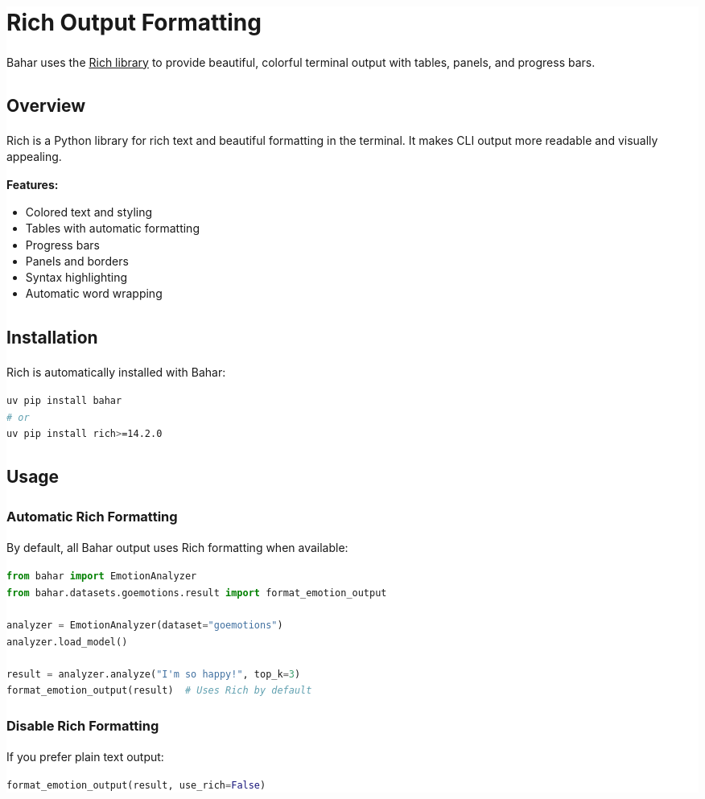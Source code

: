 # Rich Output Formatting

Bahar uses the [Rich library](https://pypi.org/project/rich/) to provide beautiful, colorful terminal output with tables, panels, and progress bars.

## Overview

Rich is a Python library for rich text and beautiful formatting in the terminal. It makes CLI output more readable and visually appealing.

**Features:**
- Colored text and styling
- Tables with automatic formatting
- Progress bars
- Panels and borders
- Syntax highlighting
- Automatic word wrapping

## Installation

Rich is automatically installed with Bahar:

```bash
uv pip install bahar
# or
uv pip install rich>=14.2.0
```

## Usage

### Automatic Rich Formatting

By default, all Bahar output uses Rich formatting when available:

```python
from bahar import EmotionAnalyzer
from bahar.datasets.goemotions.result import format_emotion_output

analyzer = EmotionAnalyzer(dataset="goemotions")
analyzer.load_model()

result = analyzer.analyze("I'm so happy!", top_k=3)
format_emotion_output(result)  # Uses Rich by default
```

### Disable Rich Formatting

If you prefer plain text output:

```python
format_emotion_output(result, use_rich=False)
```
